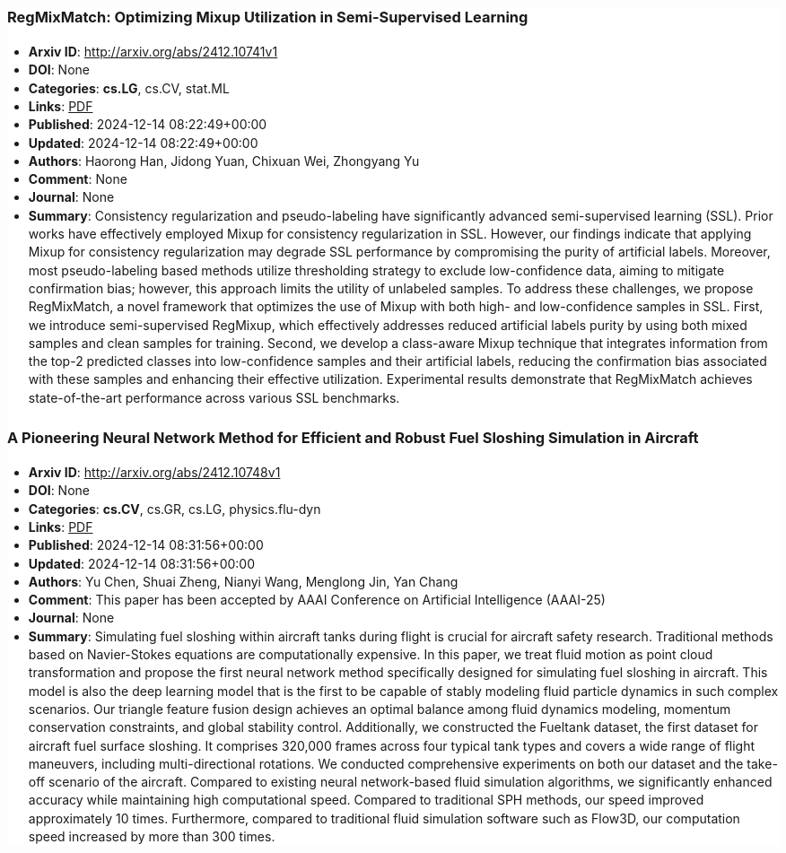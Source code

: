 

### RegMixMatch: Optimizing Mixup Utilization in Semi-Supervised Learning
- **Arxiv ID**: http://arxiv.org/abs/2412.10741v1
- **DOI**: None
- **Categories**: **cs.LG**, cs.CV, stat.ML
- **Links**: [PDF](http://arxiv.org/pdf/2412.10741v1)
- **Published**: 2024-12-14 08:22:49+00:00
- **Updated**: 2024-12-14 08:22:49+00:00
- **Authors**: Haorong Han, Jidong Yuan, Chixuan Wei, Zhongyang Yu
- **Comment**: None
- **Journal**: None
- **Summary**: Consistency regularization and pseudo-labeling have significantly advanced semi-supervised learning (SSL). Prior works have effectively employed Mixup for consistency regularization in SSL. However, our findings indicate that applying Mixup for consistency regularization may degrade SSL performance by compromising the purity of artificial labels. Moreover, most pseudo-labeling based methods utilize thresholding strategy to exclude low-confidence data, aiming to mitigate confirmation bias; however, this approach limits the utility of unlabeled samples. To address these challenges, we propose RegMixMatch, a novel framework that optimizes the use of Mixup with both high- and low-confidence samples in SSL. First, we introduce semi-supervised RegMixup, which effectively addresses reduced artificial labels purity by using both mixed samples and clean samples for training. Second, we develop a class-aware Mixup technique that integrates information from the top-2 predicted classes into low-confidence samples and their artificial labels, reducing the confirmation bias associated with these samples and enhancing their effective utilization. Experimental results demonstrate that RegMixMatch achieves state-of-the-art performance across various SSL benchmarks.



### A Pioneering Neural Network Method for Efficient and Robust Fuel Sloshing Simulation in Aircraft
- **Arxiv ID**: http://arxiv.org/abs/2412.10748v1
- **DOI**: None
- **Categories**: **cs.CV**, cs.GR, cs.LG, physics.flu-dyn
- **Links**: [PDF](http://arxiv.org/pdf/2412.10748v1)
- **Published**: 2024-12-14 08:31:56+00:00
- **Updated**: 2024-12-14 08:31:56+00:00
- **Authors**: Yu Chen, Shuai Zheng, Nianyi Wang, Menglong Jin, Yan Chang
- **Comment**: This paper has been accepted by AAAI Conference on Artificial
  Intelligence (AAAI-25)
- **Journal**: None
- **Summary**: Simulating fuel sloshing within aircraft tanks during flight is crucial for aircraft safety research. Traditional methods based on Navier-Stokes equations are computationally expensive. In this paper, we treat fluid motion as point cloud transformation and propose the first neural network method specifically designed for simulating fuel sloshing in aircraft. This model is also the deep learning model that is the first to be capable of stably modeling fluid particle dynamics in such complex scenarios. Our triangle feature fusion design achieves an optimal balance among fluid dynamics modeling, momentum conservation constraints, and global stability control. Additionally, we constructed the Fueltank dataset, the first dataset for aircraft fuel surface sloshing. It comprises 320,000 frames across four typical tank types and covers a wide range of flight maneuvers, including multi-directional rotations. We conducted comprehensive experiments on both our dataset and the take-off scenario of the aircraft. Compared to existing neural network-based fluid simulation algorithms, we significantly enhanced accuracy while maintaining high computational speed. Compared to traditional SPH methods, our speed improved approximately 10 times. Furthermore, compared to traditional fluid simulation software such as Flow3D, our computation speed increased by more than 300 times.
